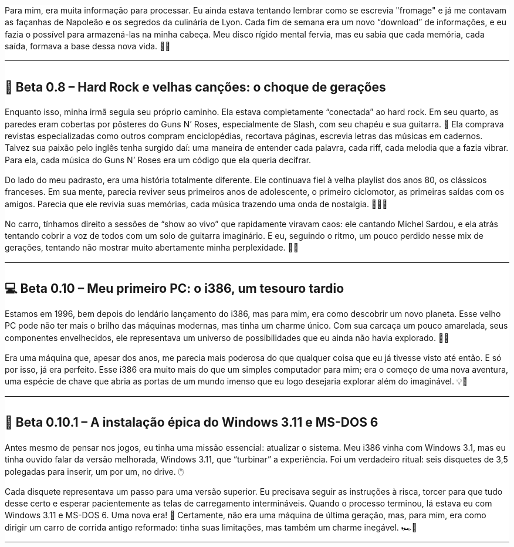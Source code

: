 Para mim, era muita informação para processar. Eu ainda estava tentando lembrar como se escrevia "fromage" e já me contavam as façanhas de Napoleão e os segredos da culinária de Lyon. Cada fim de semana era um novo “download” de informações, e eu fazia o possível para armazená-las na minha cabeça. Meu disco rígido mental fervia, mas eu sabia que cada memória, cada saída, formava a base dessa nova vida. 🧠💾

---

## 🎸 Beta 0.8 – Hard Rock e velhas canções: o choque de gerações

Enquanto isso, minha irmã seguia seu próprio caminho. Ela estava completamente “conectada” ao hard rock. Em seu quarto, as paredes eram cobertas por pôsteres do Guns N’ Roses, especialmente de Slash, com seu chapéu e sua guitarra. 🎸 Ela comprava revistas especializadas como outros compram enciclopédias, recortava páginas, escrevia letras das músicas em cadernos. Talvez sua paixão pelo inglês tenha surgido daí: uma maneira de entender cada palavra, cada riff, cada melodia que a fazia vibrar. Para ela, cada música do Guns N’ Roses era um código que ela queria decifrar.

Do lado do meu padrasto, era uma história totalmente diferente. Ele continuava fiel à velha playlist dos anos 80, os clássicos franceses. Em sua mente, parecia reviver seus primeiros anos de adolescente, o primeiro ciclomotor, as primeiras saídas com os amigos. Parecia que ele revivia suas memórias, cada música trazendo uma onda de nostalgia. 🚴‍♂️🎶

No carro, tínhamos direito a sessões de “show ao vivo” que rapidamente viravam caos: ele cantando Michel Sardou, e ela atrás tentando cobrir a voz de todos com um solo de guitarra imaginário. E eu, seguindo o ritmo, um pouco perdido nesse mix de gerações, tentando não mostrar muito abertamente minha perplexidade. 🎤🤔

---

## 💻 Beta 0.10 – Meu primeiro PC: o i386, um tesouro tardio

Estamos em 1996, bem depois do lendário lançamento do i386, mas para mim, era como descobrir um novo planeta. Esse velho PC pode não ter mais o brilho das máquinas modernas, mas tinha um charme único. Com sua carcaça um pouco amarelada, seus componentes envelhecidos, ele representava um universo de possibilidades que eu ainda não havia explorado. 🌌💾

Era uma máquina que, apesar dos anos, me parecia mais poderosa do que qualquer coisa que eu já tivesse visto até então. E só por isso, já era perfeito. Esse i386 era muito mais do que um simples computador para mim; era o começo de uma nova aventura, uma espécie de chave que abria as portas de um mundo imenso que eu logo desejaria explorar além do imaginável. 💡🔑

---

## 💾 Beta 0.10.1 – A instalação épica do Windows 3.11 e MS-DOS 6

Antes mesmo de pensar nos jogos, eu tinha uma missão essencial: atualizar o sistema. Meu i386 vinha com Windows 3.1, mas eu tinha ouvido falar da versão melhorada, Windows 3.11, que “turbinar” a experiência. Foi um verdadeiro ritual: seis disquetes de 3,5 polegadas para inserir, um por um, no drive. 🖱️

Cada disquete representava um passo para uma versão superior. Eu precisava seguir as instruções à risca, torcer para que tudo desse certo e esperar pacientemente as telas de carregamento intermináveis. Quando o processo terminou, lá estava eu com Windows 3.11 e MS-DOS 6. Uma nova era! 🌠 Certamente, não era uma máquina de última geração, mas, para mim, era como dirigir um carro de corrida antigo reformado: tinha suas limitações, mas também um charme inegável. 🏎️💨

---